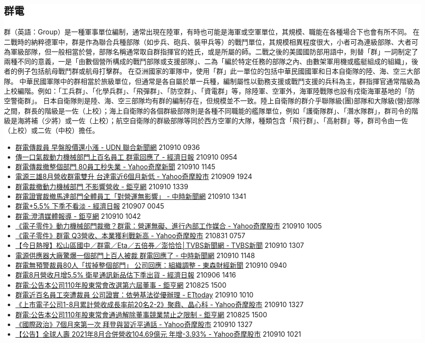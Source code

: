 
## 群電

群（英語：Group）是一種軍事單位編制，通常出現在陸軍，有時也可能是海軍或空軍單位，其規模、職能在各種場合下也會有所不同。
在二戰時的納粹德軍中，群是作為聯合兵種部隊（如步兵、砲兵、裝甲兵等）的戰鬥單位，其規模相異程度很大，小者可為連級部隊、大者可為軍級部隊，但一般相當於營，部隊名稱通常取自群指揮官的姓氏，或是所屬的師。二戰之後的美國國防部用語中，則替「群」一詞制定了兩種不同的意義，一是「由數個營所構成的戰鬥部隊或支援部隊」、二為「編於特定任務的部隊之內、由數架軍用機或艦艇組成的組織」，後者的例子包括航母戰鬥群或航母打擊群。
在亞洲國家的軍隊中，使用「群」此一單位的包括中華民國國軍和日本自衛隊的陸、海、空三大部隊。
中華民國軍隊中的群相當於旅級單位，但通常是各自屬於單一兵種，編制屬性以勤務支援或戰鬥支援的兵科為主，群指揮官通常階級為上校編階。例如：「工兵群」、「化學兵群」、「飛彈群」、「防空群」、「資電群」等，除陸軍、空軍外，海軍陸戰隊也設有戍衛海軍基地的「防空警衛群」。
日本自衛隊則是陸、海、空三部隊均有群的編制存在，但規模並不一致。陸上自衛隊的群介乎聯隊級(團)部隊和大隊級(營)部隊之間，群長的階級是一佐（上校）；海上自衛隊的各個群級部隊則是各種不同職能的艦隊單位，例如「護衛隊群」、「潛水隊群」，群司令的階級是海將補（少將）或一佐（上校）；航空自衛隊的群級部隊等同於西方空軍的大隊，種類包含「飛行群」、「高射群」等，群司令由一佐（上校）或二佐（中校）擔任。
- [群電傳裁員 早盤股價還小漲 - UDN 聯合新聞網](https://udn.com/news/story/7253/5735744 "群電傳裁員 早盤股價還小漲 - UDN 聯合新聞網") 210910 0936
- [傳一口氣裁動力機械部門上百名員工 群電回應了 - 經濟日報](https://money.udn.com/money/story/5612/5735780 "傳一口氣裁動力機械部門上百名員工 群電回應了 - 經濟日報") 210910 0954
- [群電傳裁撤整個部門 80員工秒失業 - Yahoo奇摩新聞](https://tw.news.yahoo.com/%E7%BE%A4%E9%9B%BB%E5%82%B3%E8%A3%81%E6%92%A4%E6%95%B4%E5%80%8B%E9%83%A8%E9%96%80-80%E5%93%A1%E5%B7%A5%E7%A7%92%E5%A4%B1%E6%A5%AD-034503820.html "群電傳裁撤整個部門 80員工秒失業 - Yahoo奇摩新聞") 210910 1145
- [電源三雄8月營收群電雙升 台達電近6個月新低 - Yahoo奇摩股市](https://tw.stock.yahoo.com/news/%E9%9B%BB%E6%BA%90%E4%B8%89%E9%9B%848%E6%9C%88%E7%87%9F%E6%94%B6%E7%BE%A4%E9%9B%BB%E9%9B%99%E5%8D%87-%E5%8F%B0%E9%81%94%E9%9B%BB%E8%BF%916%E5%80%8B%E6%9C%88%E6%96%B0%E4%BD%8E-112453220.html "電源三雄8月營收群電雙升 台達電近6個月新低 - Yahoo奇摩股市") 210909 1924
- [群電裁撤動力機械部門 不影響營收 - 鉅亨網](https://m.cnyes.com/news/id/4721553 "群電裁撤動力機械部門 不影響營收 - 鉅亨網") 210910 1339
- [群電證實裁撤馬達部門全體員工「對營運無影響」 - 中時新聞網](https://wantrich.chinatimes.com/news/20210910S468614 "群電證實裁撤馬達部門全體員工「對營運無影響」 - 中時新聞網") 210910 1341
- [群電+5.5% 下季不看淡 - 經濟日報](https://money.udn.com/money/story/5710/5726476 "群電+5.5% 下季不看淡 - 經濟日報") 210907 0045
- [群電:澄清媒體報導 - 鉅亨網](https://news.cnyes.com/news/id/4721427 "群電:澄清媒體報導 - 鉅亨網") 210910 1042
- [《電子零件》動力機械部門裁撤？群電：營運無礙、進行內部工作媒合 - Yahoo奇摩股市](https://tw.stock.yahoo.com/news/%E9%9B%BB%E5%AD%90%E9%9B%B6%E4%BB%B6-%E5%8B%95%E5%8A%9B%E6%A9%9F%E6%A2%B0%E9%83%A8%E9%96%80%E8%A3%81%E6%92%A4-%E7%BE%A4%E9%9B%BB-%E7%87%9F%E9%81%8B%E7%84%A1%E7%A4%99-%E9%80%B2%E8%A1%8C%E5%85%A7%E9%83%A8%E5%B7%A5%E4%BD%9C%E5%AA%92%E5%90%88-020542705.html "《電子零件》動力機械部門裁撤？群電：營運無礙、進行內部工作媒合 - Yahoo奇摩股市") 210910 1005
- [《電子零件》群電 Q3營收、本業獲利戰新高 - Yahoo奇摩股市](https://tw.stock.yahoo.com/news/%E9%9B%BB%E5%AD%90%E9%9B%B6%E4%BB%B6-%E7%BE%A4%E9%9B%BB-q3%E7%87%9F%E6%94%B6-%E6%9C%AC%E6%A5%AD%E7%8D%B2%E5%88%A9%E6%88%B0%E6%96%B0%E9%AB%98-235713691.html "《電子零件》群電 Q3營收、本業獲利戰新高 - Yahoo奇摩股市") 210831 0757
- [【今日熱搜】松山區國中／群電／Eta／五倍券／澎恰恰│TVBS新聞網 - TVBS新聞](https://news.tvbs.com.tw/life/1582556 "【今日熱搜】松山區國中／群電／Eta／五倍券／澎恰恰│TVBS新聞網 - TVBS新聞") 210910 1307
- [電源供應器大廠驚爆一個部門上百人被裁 群電回應了 - 中時新聞網](https://www.chinatimes.com/realtimenews/20210910002262-260410 "電源供應器大廠驚爆一個部門上百人被裁 群電回應了 - 中時新聞網") 210910 1148
- [群電無預警裁員80人「拔掉整個部門」 公司回應：組織調整 - 東森財經新聞](https://fnc.ebc.net.tw/fncnews/content/140234 "群電無預警裁員80人「拔掉整個部門」 公司回應：組織調整 - 東森財經新聞") 210910 0940
- [群電8月營收月增5.5% 衛星通訊新品估下季出貨 - 經濟日報](https://money.udn.com/money/story/5612/5725548 "群電8月營收月增5.5% 衛星通訊新品估下季出貨 - 經濟日報") 210906 1416
- [群電:公告本公司110年股東常會改選第六屆董事 - 鉅亨網](https://news.cnyes.com/news/id/4710283 "群電:公告本公司110年股東常會改選第六屆董事 - 鉅亨網") 210825 1500
- [群電近百名員工突遭裁員 公司證實：依勞基法從優辦理 - ETtoday](https://www.ettoday.net/news/20210910/2076234.htm "群電近百名員工突遭裁員 公司證實：依勞基法從優辦理 - ETtoday") 210910 1010
- [《上市電子公司1-8月累計營收成長率前20名2-2》聚鼎、晶心科 - Yahoo奇摩股市](https://tw.stock.yahoo.com/news/%E4%B8%8A%E5%B8%82%E9%9B%BB%E5%AD%90%E5%85%AC%E5%8F%B81-8%E6%9C%88%E7%B4%AF%E8%A8%88%E7%87%9F%E6%94%B6%E6%88%90%E9%95%B7%E7%8E%87%E5%89%8D20%E5%90%8D2-2-%E8%81%9A%E9%BC%8E-%E6%99%B6%E5%BF%83%E7%A7%91-090436425.html "《上市電子公司1-8月累計營收成長率前20名2-2》聚鼎、晶心科 - Yahoo奇摩股市") 210910 1327
- [群電:公告本公司110年股東常會通過解除董事競業禁止之限制 - 鉅亨網](https://news.cnyes.com/news/id/4710281 "群電:公告本公司110年股東常會通過解除董事競業禁止之限制 - 鉅亨網") 210825 1500
- [《國際政治》7個月來第一次 拜登與習近平通話 - Yahoo奇摩股市](https://tw.stock.yahoo.com/news/%E5%9C%8B%E9%9A%9B%E6%94%BF%E6%B2%BB-7%E5%80%8B%E6%9C%88%E4%BE%86%E7%AC%AC-%E6%AC%A1-%E6%8B%9C%E7%99%BB%E8%88%87%E7%BF%92%E8%BF%91%E5%B9%B3%E9%80%9A%E8%A9%B1-031422282.html "《國際政治》7個月來第一次 拜登與習近平通話 - Yahoo奇摩股市") 210910 1327
- [【公告】全球人壽 2021年8月合併營收104.69億元 年增-3.93% - Yahoo奇摩股市](https://tw.stock.yahoo.com/news/%E5%85%AC%E5%91%8A-%E5%85%A8%E7%90%83%E4%BA%BA%E5%A3%BD-2021%E5%B9%B48%E6%9C%88%E5%90%88%E4%BD%B5%E7%87%9F%E6%94%B6104-69%E5%84%84%E5%85%83-%E5%B9%B4%E5%A2%9E-022147094.html?bcmt=1 "【公告】全球人壽 2021年8月合併營收104.69億元 年增-3.93% - Yahoo奇摩股市") 210910 1021
